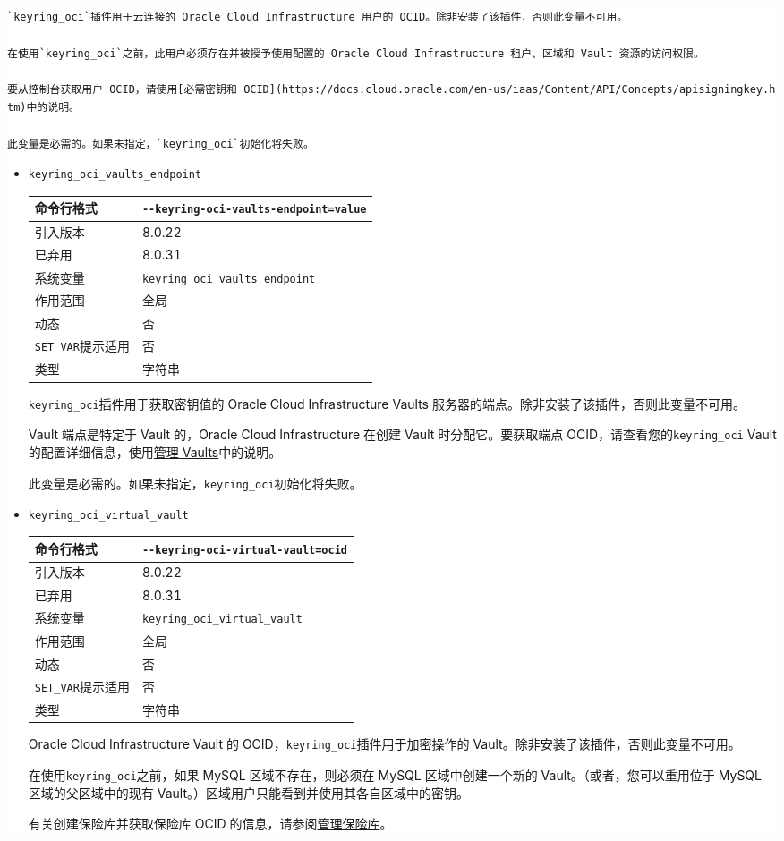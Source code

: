     `keyring_oci`插件用于云连接的 Oracle Cloud Infrastructure 用户的 OCID。除非安装了该插件，否则此变量不可用。

    在使用`keyring_oci`之前，此用户必须存在并被授予使用配置的 Oracle Cloud Infrastructure 租户、区域和 Vault 资源的访问权限。

    要从控制台获取用户 OCID，请使用[必需密钥和 OCID](https://docs.cloud.oracle.com/en-us/iaas/Content/API/Concepts/apisigningkey.htm)中的说明。

    此变量是必需的。如果未指定，`keyring_oci`初始化将失败。

+   `keyring_oci_vaults_endpoint`

    | 命令行格式 | `--keyring-oci-vaults-endpoint=value` |
    | --- | --- |
    | 引入版本 | 8.0.22 |
    | 已弃用 | 8.0.31 |
    | 系统变量 | `keyring_oci_vaults_endpoint` |
    | 作用范围 | 全局 |
    | 动态 | 否 |
    | `SET_VAR`提示适用 | 否 |
    | 类型 | 字符串 |

    `keyring_oci`插件用于获取密钥值的 Oracle Cloud Infrastructure Vaults 服务器的端点。除非安装了该插件，否则此变量不可用。

    Vault 端点是特定于 Vault 的，Oracle Cloud Infrastructure 在创建 Vault 时分配它。要获取端点 OCID，请查看您的`keyring_oci` Vault 的配置详细信息，使用[管理 Vaults](https://docs.cloud.oracle.com/en-us/iaas/Content/KeyManagement/Tasks/managingvaults.htm)中的说明。

    此变量是必需的。如果未指定，`keyring_oci`初始化将失败。

+   `keyring_oci_virtual_vault`

    | 命令行格式 | `--keyring-oci-virtual-vault=ocid` |
    | --- | --- |
    | 引入版本 | 8.0.22 |
    | 已弃用 | 8.0.31 |
    | 系统变量 | `keyring_oci_virtual_vault` |
    | 作用范围 | 全局 |
    | 动态 | 否 |
    | `SET_VAR`提示适用 | 否 |
    | 类型 | 字符串 |

    Oracle Cloud Infrastructure Vault 的 OCID，`keyring_oci`插件用于加密操作的 Vault。除非安装了该插件，否则此变量不可用。

    在使用`keyring_oci`之前，如果 MySQL 区域不存在，则必须在 MySQL 区域中创建一个新的 Vault。（或者，您可以重用位于 MySQL 区域的父区域中的现有 Vault。）区域用户只能看到并使用其各自区域中的密钥。

    有关创建保险库并获取保险库 OCID 的信息，请参阅[管理保险库](https://docs.cloud.oracle.com/en-us/iaas/Content/KeyManagement/Tasks/managingvaults.htm)。
